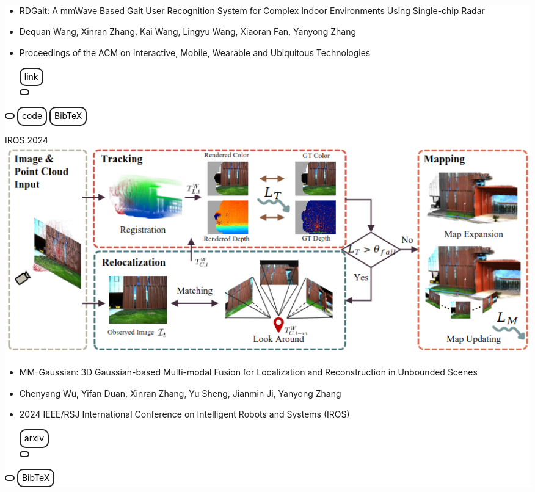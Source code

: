 - RDGait: A mmWave Based Gait User Recognition System for Complex Indoor Environments Using Single-chip Radar
-	Dequan Wang, Xinran Zhang, Kai Wang, Lingyu Wang, Xiaoran Fan, Yanyong Zhang
- Proceedings of the ACM on Interactive, Mobile, Wearable and Ubiquitous Technologies
 
   <a href="https://dl.acm.org/doi/abs/10.1145/3678552" style="display: inline-block; background-color: #ffffff; border-radius: 10px; padding: 3px 6px; text-decoration: none; color: black;border: 2px solid #222222;">
    link
</a>
<a href="https://github.com/DQ-WDQ/RDGait" style="display: inline-block; background-color: #ffffff; border-radius: 10px; padding: 3px 6px; text-decoration: none; color: black;border: 2px solid #222222;">
    code
</a>
<a href="/file/rdgait.txt" style="display: inline-block; background-color: #ffffff; border-radius: 10px; padding: 3px 6px; text-decoration: none; color: black;border: 2px solid #222222;">
    BibTeX
</a>
</div>
</div>

<span class='anchor' id='-MM-Gaussian'></span>
<div class='paper-box'><div class='paper-box-image'><div><div class="conference">IROS 2024</div><img src='images/paper/mmGaussian.png' alt="sym" width="100%"></div></div>
<div class='paper-box-text' markdown="1">

- MM-Gaussian: 3D Gaussian-based Multi-modal Fusion for Localization and Reconstruction in Unbounded Scenes  
-	Chenyang Wu, Yifan Duan, Xinran Zhang, Yu Sheng, Jianmin Ji, Yanyong Zhang
- 2024 IEEE/RSJ International Conference on Intelligent Robots and Systems (IROS)

   <a href="https://arxiv.org/abs/2404.04026" style="display: inline-block; background-color: #ffffff; border-radius: 10px; padding: 3px 6px; text-decoration: none; color: black;border: 2px solid #222222;">
    arxiv
</a>
<a href="/file/MM-Gaussian.txt" style="display: inline-block; background-color: #ffffff; border-radius: 10px; padding: 3px 6px; text-decoration: none; color: black;border: 2px solid #222222;">
    BibTeX
</a>
</div>
</div>

